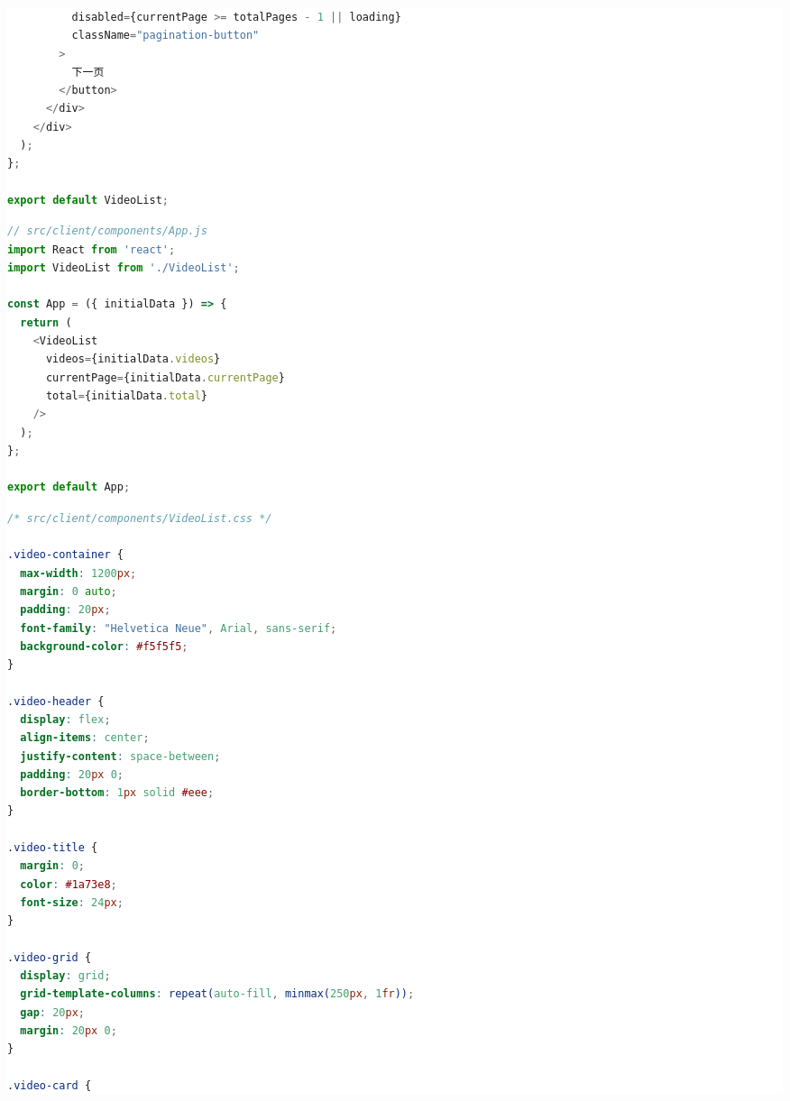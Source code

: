 ```js
          disabled={currentPage >= totalPages - 1 || loading}
          className="pagination-button"
        >
          下一页
        </button>
      </div>
    </div>
  );
};

export default VideoList;
```

```js
// src/client/components/App.js
import React from 'react';
import VideoList from './VideoList';

const App = ({ initialData }) => {
  return (
    <VideoList 
      videos={initialData.videos} 
      currentPage={initialData.currentPage} 
      total={initialData.total}
    />
  );
};

export default App;
```

```css
/* src/client/components/VideoList.css */

.video-container {
  max-width: 1200px;
  margin: 0 auto;
  padding: 20px;
  font-family: "Helvetica Neue", Arial, sans-serif;
  background-color: #f5f5f5;
}

.video-header {
  display: flex;
  align-items: center;
  justify-content: space-between;
  padding: 20px 0;
  border-bottom: 1px solid #eee;
}

.video-title {
  margin: 0;
  color: #1a73e8;
  font-size: 24px;
}

.video-grid {
  display: grid;
  grid-template-columns: repeat(auto-fill, minmax(250px, 1fr));
  gap: 20px;
  margin: 20px 0;
}

.video-card {
```